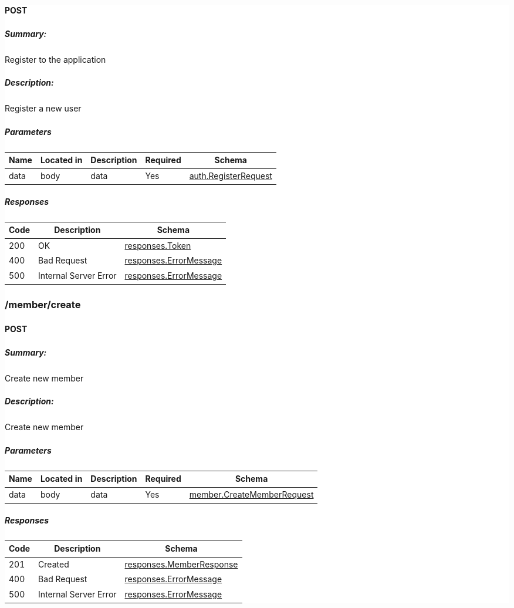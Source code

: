 #### POST

##### Summary:

Register to the application

##### Description:

Register a new user

##### Parameters

| Name | Located in | Description | Required | Schema                                        |
| ---- | ---------- | ----------- | -------- | --------------------------------------------- |
| data | body       | data        | Yes      | [auth.RegisterRequest](#auth.RegisterRequest) |

##### Responses

| Code | Description           | Schema                                            |
| ---- | --------------------- | ------------------------------------------------- |
| 200  | OK                    | [responses.Token](#responses.Token)               |
| 400  | Bad Request           | [responses.ErrorMessage](#responses.ErrorMessage) |
| 500  | Internal Server Error | [responses.ErrorMessage](#responses.ErrorMessage) |

### /member/create

#### POST

##### Summary:

Create new member

##### Description:

Create new member

##### Parameters

| Name | Located in | Description | Required | Schema                                                    |
| ---- | ---------- | ----------- | -------- | --------------------------------------------------------- |
| data | body       | data        | Yes      | [member.CreateMemberRequest](#member.CreateMemberRequest) |

##### Responses

| Code | Description           | Schema                                                |
| ---- | --------------------- | ----------------------------------------------------- |
| 201  | Created               | [responses.MemberResponse](#responses.MemberResponse) |
| 400  | Bad Request           | [responses.ErrorMessage](#responses.ErrorMessage)     |
| 500  | Internal Server Error | [responses.ErrorMessage](#responses.ErrorMessage)     |
